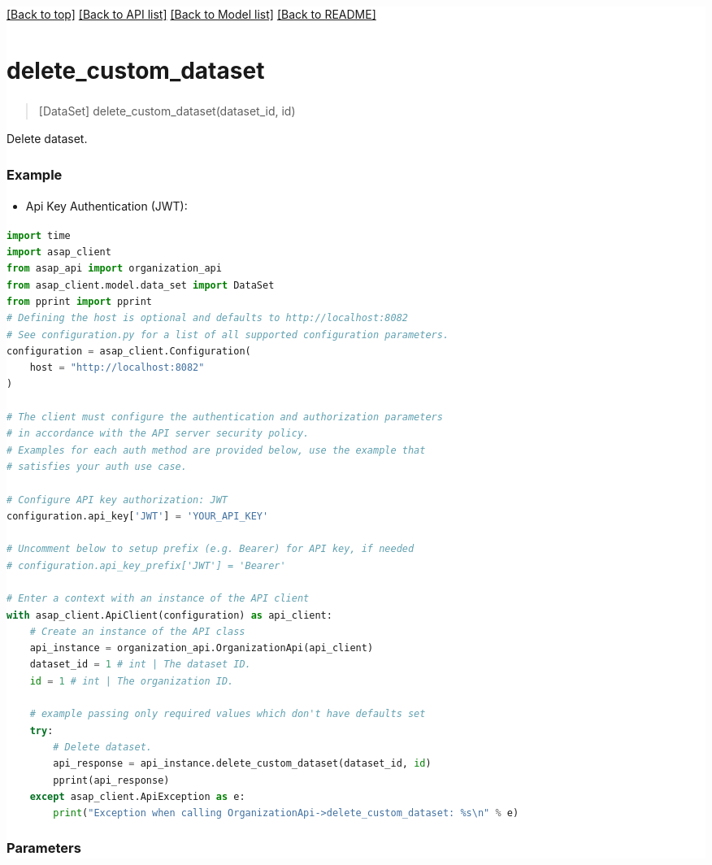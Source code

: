 [[Back to top]](#) [[Back to API list]](../README.md#documentation-for-api-endpoints) [[Back to Model list]](../README.md#documentation-for-models) [[Back to README]](../README.md)

# **delete_custom_dataset**
> [DataSet] delete_custom_dataset(dataset_id, id)

Delete dataset.

### Example

* Api Key Authentication (JWT):
```python
import time
import asap_client
from asap_api import organization_api
from asap_client.model.data_set import DataSet
from pprint import pprint
# Defining the host is optional and defaults to http://localhost:8082
# See configuration.py for a list of all supported configuration parameters.
configuration = asap_client.Configuration(
    host = "http://localhost:8082"
)

# The client must configure the authentication and authorization parameters
# in accordance with the API server security policy.
# Examples for each auth method are provided below, use the example that
# satisfies your auth use case.

# Configure API key authorization: JWT
configuration.api_key['JWT'] = 'YOUR_API_KEY'

# Uncomment below to setup prefix (e.g. Bearer) for API key, if needed
# configuration.api_key_prefix['JWT'] = 'Bearer'

# Enter a context with an instance of the API client
with asap_client.ApiClient(configuration) as api_client:
    # Create an instance of the API class
    api_instance = organization_api.OrganizationApi(api_client)
    dataset_id = 1 # int | The dataset ID.
    id = 1 # int | The organization ID.

    # example passing only required values which don't have defaults set
    try:
        # Delete dataset.
        api_response = api_instance.delete_custom_dataset(dataset_id, id)
        pprint(api_response)
    except asap_client.ApiException as e:
        print("Exception when calling OrganizationApi->delete_custom_dataset: %s\n" % e)
```


### Parameters

